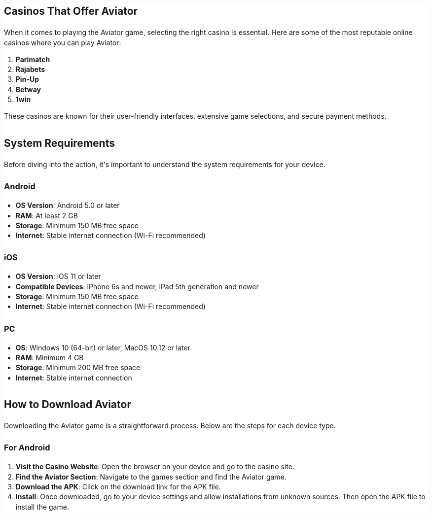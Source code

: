 ## Casinos That Offer Aviator

When it comes to playing the Aviator game, selecting the right casino is
essential. Here are some of the most reputable online casinos where you
can play Aviator:

1.  **Parimatch**
2.  **Rajabets**
3.  **Pin-Up**
4.  **Betway**
5.  **1win**

These casinos are known for their user-friendly interfaces, extensive
game selections, and secure payment methods.

## System Requirements

Before diving into the action, it\'s important to understand the system
requirements for your device.

### Android

-   **OS Version**: Android 5.0 or later
-   **RAM**: At least 2 GB
-   **Storage**: Minimum 150 MB free space
-   **Internet**: Stable internet connection (Wi-Fi recommended)

### iOS

-   **OS Version**: iOS 11 or later
-   **Compatible Devices**: iPhone 6s and newer, iPad 5th generation and
    newer
-   **Storage**: Minimum 150 MB free space
-   **Internet**: Stable internet connection (Wi-Fi recommended)

### PC

-   **OS**: Windows 10 (64-bit) or later, MacOS 10.12 or later
-   **RAM**: Minimum 4 GB
-   **Storage**: Minimum 200 MB free space
-   **Internet**: Stable internet connection

## How to Download Aviator

Downloading the Aviator game is a straightforward process. Below are the
steps for each device type.

### For Android

1.  **Visit the Casino Website**: Open the browser on your device and go
    to the casino site.
2.  **Find the Aviator Section**: Navigate to the games section and find
    the Aviator game.
3.  **Download the APK**: Click on the download link for the APK file.
4.  **Install**: Once downloaded, go to your device settings and allow
    installations from unknown sources. Then open the APK file to
    install the game.
